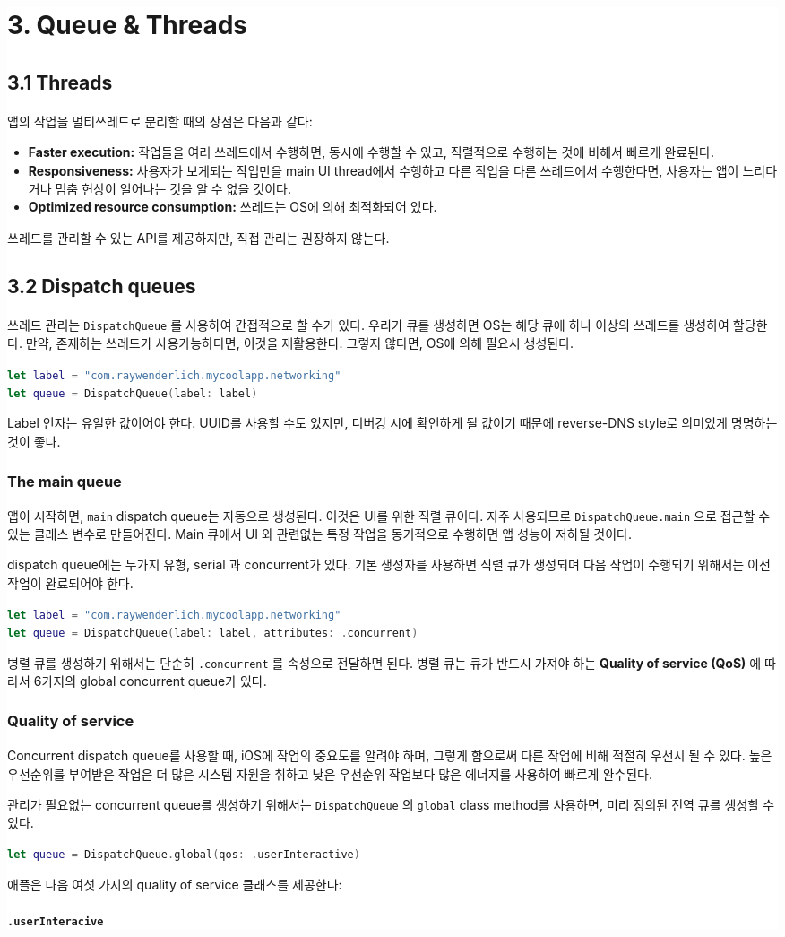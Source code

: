 # 3. Queue & Threads

## 3.1 Threads

앱의 작업을 멀티쓰레드로 분리할 때의 장점은 다음과 같다:

- **Faster execution:** 작업들을 여러 쓰레드에서 수행하면, 동시에 수행할 수 있고, 직렬적으로 수행하는 것에 비해서 빠르게 완료된다.
- **Responsiveness:** 사용자가 보게되는 작업만을 main UI thread에서 수행하고 다른 작업을 다른 쓰레드에서 수행한다면, 사용자는 앱이 느리다거나 멈춤 현상이 일어나는 것을 알 수 없을 것이다.
- **Optimized resource consumption:** 쓰레드는 OS에 의해 최적화되어 있다.

쓰레드를 관리할 수 있는 API를 제공하지만, 직접 관리는 권장하지 않는다.

## 3.2 Dispatch queues

쓰레드 관리는 `DispatchQueue` 를 사용하여 간접적으로 할 수가 있다. 우리가 큐를 생성하면 OS는 해당 큐에 하나 이상의 쓰레드를 생성하여 할당한다. 만약, 존재하는 쓰레드가 사용가능하다면, 이것을 재활용한다. 그렇지 않다면, OS에 의해 필요시 생성된다.

```swift
let label = "com.raywenderlich.mycoolapp.networking"
let queue = DispatchQueue(label: label)
```

Label 인자는 유일한 값이어야 한다. UUID를 사용할 수도 있지만, 디버깅 시에 확인하게 될 값이기 때문에 reverse-DNS style로 의미있게 명명하는 것이 좋다.

### The main queue

앱이 시작하면, `main` dispatch queue는 자동으로 생성된다. 이것은 UI를 위한 직렬 큐이다. 자주 사용되므로 `DispatchQueue.main` 으로 접근할 수 있는 클래스 변수로 만들어진다. Main 큐에서 UI 와 관련없는 특정 작업을 동기적으로 수행하면 앱 성능이 저하될 것이다.

dispatch queue에는 두가지 유형, serial 과 concurrent가 있다. 기본 생성자를 사용하면 직렬 큐가 생성되며 다음 작업이 수행되기 위해서는 이전 작업이 완료되어야 한다.

```swift
let label = "com.raywenderlich.mycoolapp.networking"
let queue = DispatchQueue(label: label, attributes: .concurrent)
```

병렬 큐를 생성하기 위해서는 단순히 `.concurrent` 를 속성으로 전달하면 된다. 병렬 큐는 큐가 반드시 가져야 하는 **Quality of service (QoS)** 에 따라서 6가지의 global concurrent queue가 있다.

### Quality of service

Concurrent dispatch queue를 사용할 때, iOS에 작업의 중요도를 알려야 하며, 그렇게 함으로써 다른 작업에 비해 적절히 우선시 될 수 있다. 높은 우선순위를 부여받은 작업은 더 많은 시스템 자원을 취하고 낮은 우선순위 작업보다 많은 에너지를 사용하여 빠르게 완수된다.

관리가 필요없는 concurrent queue를 생성하기 위해서는 `DispatchQueue` 의 `global` class method를 사용하면, 미리 정의된 전역 큐를 생성할 수 있다.

```swift
let queue = DispatchQueue.global(qos: .userInteractive)
```

애플은 다음 여섯 가지의 quality of service 클래스를 제공한다:

#### `.userInteracive`
